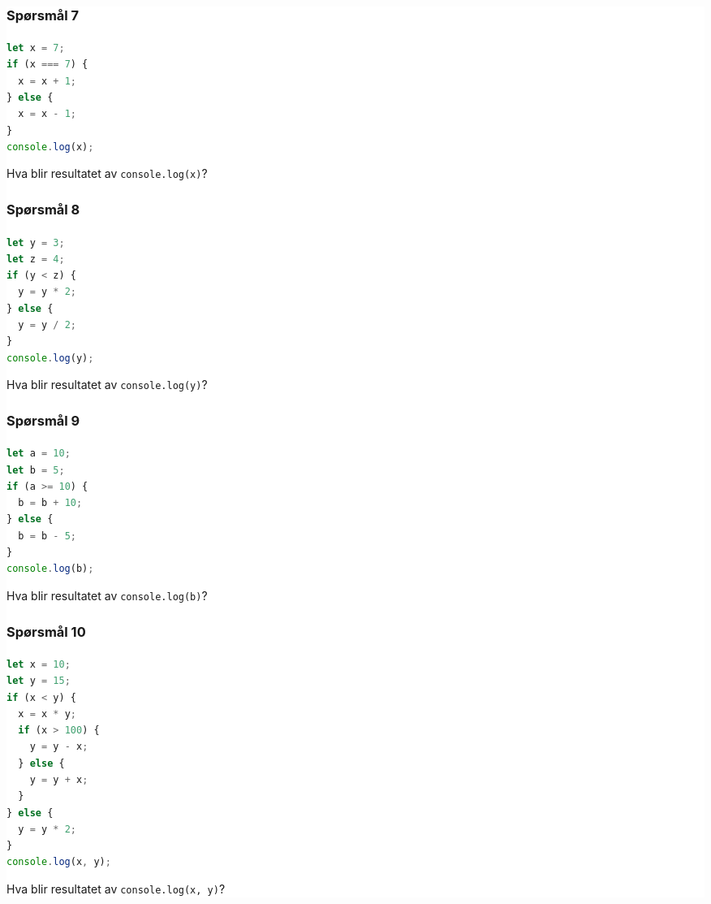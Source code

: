 ### Spørsmål 7
```javascript
let x = 7;
if (x === 7) {
  x = x + 1;
} else {
  x = x - 1;
}
console.log(x);
```
Hva blir resultatet av `console.log(x)`?

### Spørsmål 8
```javascript
let y = 3;
let z = 4;
if (y < z) {
  y = y * 2;
} else {
  y = y / 2;
}
console.log(y);
```
Hva blir resultatet av `console.log(y)`?

### Spørsmål 9
```javascript
let a = 10;
let b = 5;
if (a >= 10) {
  b = b + 10;
} else {
  b = b - 5;
}
console.log(b);
```
Hva blir resultatet av `console.log(b)`?

### Spørsmål 10
```javascript
let x = 10;
let y = 15;
if (x < y) {
  x = x * y;
  if (x > 100) {
    y = y - x;
  } else {
    y = y + x;
  }
} else {
  y = y * 2;
}
console.log(x, y);
```
Hva blir resultatet av `console.log(x, y)`?
